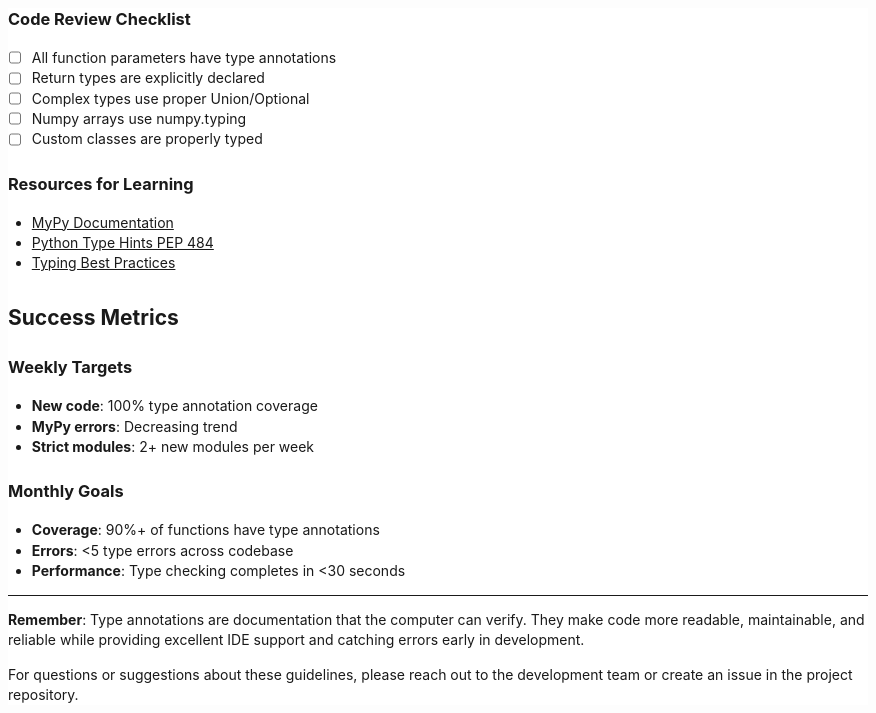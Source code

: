 ### Code Review Checklist

- [ ] All function parameters have type annotations
- [ ] Return types are explicitly declared
- [ ] Complex types use proper Union/Optional
- [ ] Numpy arrays use numpy.typing
- [ ] Custom classes are properly typed

### Resources for Learning

- [MyPy Documentation](https://mypy.readthedocs.io/)
- [Python Type Hints PEP 484](https://peps.python.org/pep-0484/)
- [Typing Best Practices](https://docs.python.org/3/library/typing.html)

## Success Metrics

### Weekly Targets
- **New code**: 100% type annotation coverage
- **MyPy errors**: Decreasing trend
- **Strict modules**: 2+ new modules per week

### Monthly Goals
- **Coverage**: 90%+ of functions have type annotations
- **Errors**: <5 type errors across codebase
- **Performance**: Type checking completes in <30 seconds

---

**Remember**: Type annotations are documentation that the computer can verify. They make code more readable, maintainable, and reliable while providing excellent IDE support and catching errors early in development.

For questions or suggestions about these guidelines, please reach out to the development team or create an issue in the project repository.
